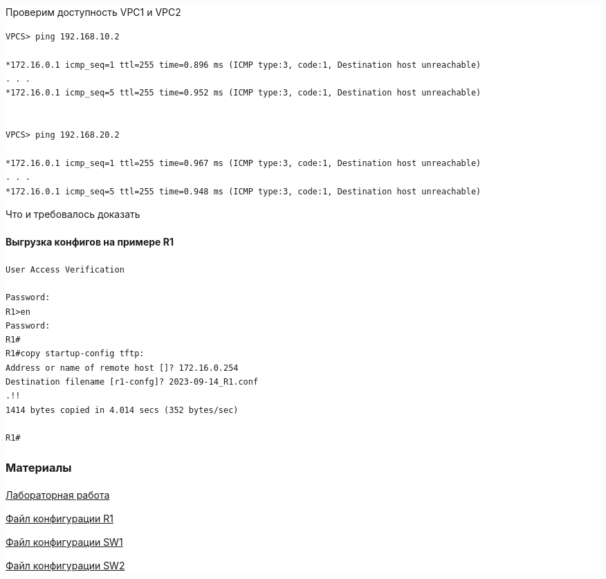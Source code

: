 Проверим доступность VPC1 и VPC2
```
VPCS> ping 192.168.10.2

*172.16.0.1 icmp_seq=1 ttl=255 time=0.896 ms (ICMP type:3, code:1, Destination host unreachable)
. . .
*172.16.0.1 icmp_seq=5 ttl=255 time=0.952 ms (ICMP type:3, code:1, Destination host unreachable)


VPCS> ping 192.168.20.2

*172.16.0.1 icmp_seq=1 ttl=255 time=0.967 ms (ICMP type:3, code:1, Destination host unreachable)
. . .
*172.16.0.1 icmp_seq=5 ttl=255 time=0.948 ms (ICMP type:3, code:1, Destination host unreachable)
```
Что и требовалось доказать



#### Выгрузка конфигов на примере R1

```
User Access Verification

Password: 
R1>en
Password: 
R1#
R1#copy startup-config tftp:
Address or name of remote host []? 172.16.0.254
Destination filename [r1-confg]? 2023-09-14_R1.conf
.!!
1414 bytes copied in 4.014 secs (352 bytes/sec)

R1#
```
 
### Материалы

[Лабораторная работа](/lab_01/Lab_01.zip)

[Файл конфигурации R1](/lab_01/2023-09-14_R1.conf)

[Файл конфигурации SW1](/lab_01/2023-09-14_SW1.conf)

[Файл конфигурации SW2](/lab_01/2023-09-14_SW2.conf)

